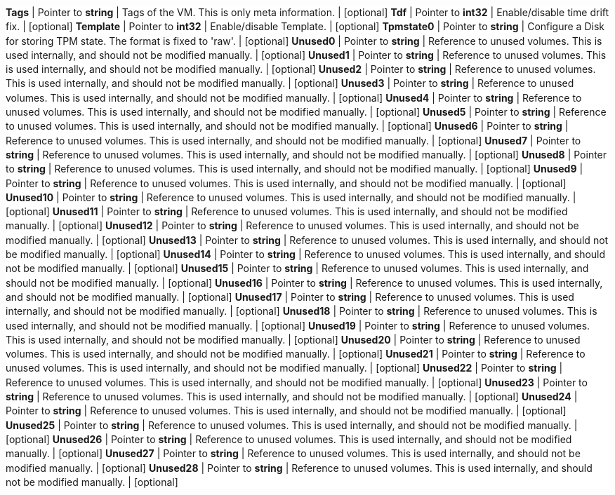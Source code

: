 **Tags** | Pointer to **string** | Tags of the VM. This is only meta information. | [optional] 
**Tdf** | Pointer to **int32** | Enable/disable time drift fix. | [optional] 
**Template** | Pointer to **int32** | Enable/disable Template. | [optional] 
**Tpmstate0** | Pointer to **string** | Configure a Disk for storing TPM state. The format is fixed to &#39;raw&#39;. | [optional] 
**Unused0** | Pointer to **string** | Reference to unused volumes. This is used internally, and should not be modified manually. | [optional] 
**Unused1** | Pointer to **string** | Reference to unused volumes. This is used internally, and should not be modified manually. | [optional] 
**Unused2** | Pointer to **string** | Reference to unused volumes. This is used internally, and should not be modified manually. | [optional] 
**Unused3** | Pointer to **string** | Reference to unused volumes. This is used internally, and should not be modified manually. | [optional] 
**Unused4** | Pointer to **string** | Reference to unused volumes. This is used internally, and should not be modified manually. | [optional] 
**Unused5** | Pointer to **string** | Reference to unused volumes. This is used internally, and should not be modified manually. | [optional] 
**Unused6** | Pointer to **string** | Reference to unused volumes. This is used internally, and should not be modified manually. | [optional] 
**Unused7** | Pointer to **string** | Reference to unused volumes. This is used internally, and should not be modified manually. | [optional] 
**Unused8** | Pointer to **string** | Reference to unused volumes. This is used internally, and should not be modified manually. | [optional] 
**Unused9** | Pointer to **string** | Reference to unused volumes. This is used internally, and should not be modified manually. | [optional] 
**Unused10** | Pointer to **string** | Reference to unused volumes. This is used internally, and should not be modified manually. | [optional] 
**Unused11** | Pointer to **string** | Reference to unused volumes. This is used internally, and should not be modified manually. | [optional] 
**Unused12** | Pointer to **string** | Reference to unused volumes. This is used internally, and should not be modified manually. | [optional] 
**Unused13** | Pointer to **string** | Reference to unused volumes. This is used internally, and should not be modified manually. | [optional] 
**Unused14** | Pointer to **string** | Reference to unused volumes. This is used internally, and should not be modified manually. | [optional] 
**Unused15** | Pointer to **string** | Reference to unused volumes. This is used internally, and should not be modified manually. | [optional] 
**Unused16** | Pointer to **string** | Reference to unused volumes. This is used internally, and should not be modified manually. | [optional] 
**Unused17** | Pointer to **string** | Reference to unused volumes. This is used internally, and should not be modified manually. | [optional] 
**Unused18** | Pointer to **string** | Reference to unused volumes. This is used internally, and should not be modified manually. | [optional] 
**Unused19** | Pointer to **string** | Reference to unused volumes. This is used internally, and should not be modified manually. | [optional] 
**Unused20** | Pointer to **string** | Reference to unused volumes. This is used internally, and should not be modified manually. | [optional] 
**Unused21** | Pointer to **string** | Reference to unused volumes. This is used internally, and should not be modified manually. | [optional] 
**Unused22** | Pointer to **string** | Reference to unused volumes. This is used internally, and should not be modified manually. | [optional] 
**Unused23** | Pointer to **string** | Reference to unused volumes. This is used internally, and should not be modified manually. | [optional] 
**Unused24** | Pointer to **string** | Reference to unused volumes. This is used internally, and should not be modified manually. | [optional] 
**Unused25** | Pointer to **string** | Reference to unused volumes. This is used internally, and should not be modified manually. | [optional] 
**Unused26** | Pointer to **string** | Reference to unused volumes. This is used internally, and should not be modified manually. | [optional] 
**Unused27** | Pointer to **string** | Reference to unused volumes. This is used internally, and should not be modified manually. | [optional] 
**Unused28** | Pointer to **string** | Reference to unused volumes. This is used internally, and should not be modified manually. | [optional] 